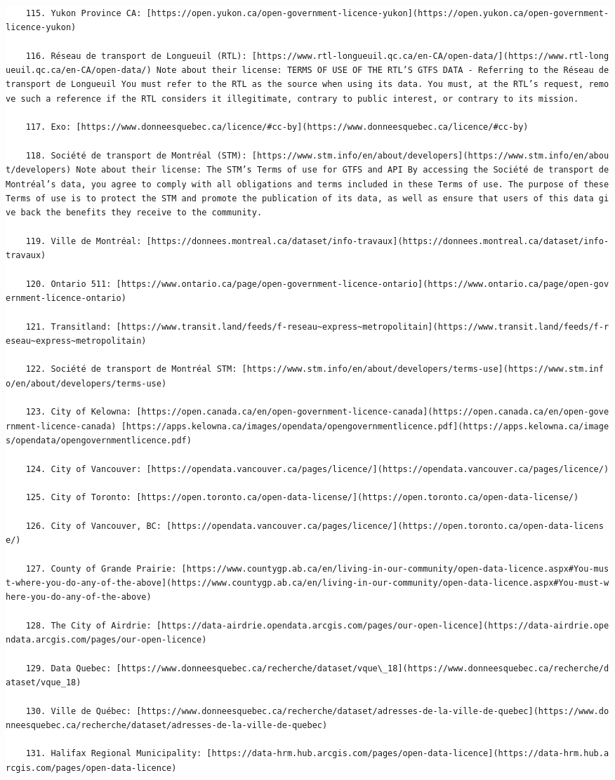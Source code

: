         115. Yukon Province CA: [https://open.yukon.ca/open-government-licence-yukon](https://open.yukon.ca/open-government-licence-yukon)
            
        116. Réseau de transport de Longueuil (RTL): [https://www.rtl-longueuil.qc.ca/en-CA/open-data/](https://www.rtl-longueuil.qc.ca/en-CA/open-data/) Note about their license: TERMS OF USE OF THE RTL’S GTFS DATA - Referring to the Réseau de transport de Longueuil You must refer to the RTL as the source when using its data. You must, at the RTL’s request, remove such a reference if the RTL considers it illegitimate, contrary to public interest, or contrary to its mission.
            
        117. Exo: [https://www.donneesquebec.ca/licence/#cc-by](https://www.donneesquebec.ca/licence/#cc-by)
            
        118. Société de transport de Montréal (STM): [https://www.stm.info/en/about/developers](https://www.stm.info/en/about/developers) Note about their license: The STM’s Terms of use for GTFS and API By accessing the Société de transport de Montréal’s data, you agree to comply with all obligations and terms included in these Terms of use. The purpose of these Terms of use is to protect the STM and promote the publication of its data, as well as ensure that users of this data give back the benefits they receive to the community.
            
        119. Ville de Montréal: [https://donnees.montreal.ca/dataset/info-travaux](https://donnees.montreal.ca/dataset/info-travaux)
            
        120. Ontario 511: [https://www.ontario.ca/page/open-government-licence-ontario](https://www.ontario.ca/page/open-government-licence-ontario)
            
        121. Transitland: [https://www.transit.land/feeds/f-reseau~express~metropolitain](https://www.transit.land/feeds/f-reseau~express~metropolitain)
            
        122. Société de transport de Montréal STM: [https://www.stm.info/en/about/developers/terms-use](https://www.stm.info/en/about/developers/terms-use)
            
        123. City of Kelowna: [https://open.canada.ca/en/open-government-licence-canada](https://open.canada.ca/en/open-government-licence-canada) [https://apps.kelowna.ca/images/opendata/opengovernmentlicence.pdf](https://apps.kelowna.ca/images/opendata/opengovernmentlicence.pdf)
            
        124. City of Vancouver: [https://opendata.vancouver.ca/pages/licence/](https://opendata.vancouver.ca/pages/licence/)
            
        125. City of Toronto: [https://open.toronto.ca/open-data-license/](https://open.toronto.ca/open-data-license/)
            
        126. City of Vancouver, BC: [https://opendata.vancouver.ca/pages/licence/](https://open.toronto.ca/open-data-license/)
            
        127. County of Grande Prairie: [https://www.countygp.ab.ca/en/living-in-our-community/open-data-licence.aspx#You-must-where-you-do-any-of-the-above](https://www.countygp.ab.ca/en/living-in-our-community/open-data-licence.aspx#You-must-where-you-do-any-of-the-above)
            
        128. The City of Airdrie: [https://data-airdrie.opendata.arcgis.com/pages/our-open-licence](https://data-airdrie.opendata.arcgis.com/pages/our-open-licence)
            
        129. Data Quebec: [https://www.donneesquebec.ca/recherche/dataset/vque\_18](https://www.donneesquebec.ca/recherche/dataset/vque_18)
            
        130. Ville de Québec: [https://www.donneesquebec.ca/recherche/dataset/adresses-de-la-ville-de-quebec](https://www.donneesquebec.ca/recherche/dataset/adresses-de-la-ville-de-quebec)
            
        131. Halifax Regional Municipality: [https://data-hrm.hub.arcgis.com/pages/open-data-licence](https://data-hrm.hub.arcgis.com/pages/open-data-licence)
            